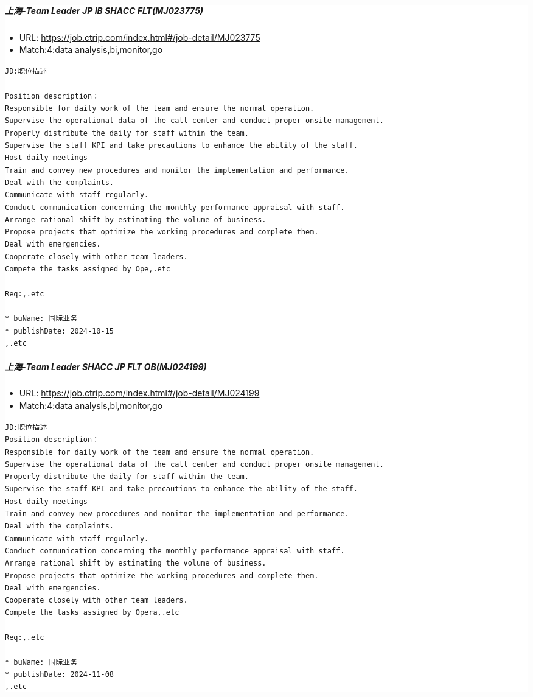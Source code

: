 
##### 上海-Team Leader JP IB SHACC FLT(MJ023775)
* URL: https://job.ctrip.com/index.html#/job-detail/MJ023775
* Match:4:data analysis,bi,monitor,go

```
JD:职位描述
 
Position description：
Responsible for daily work of the team and ensure the normal operation.
Supervise the operational data of the call center and conduct proper onsite management.
Properly distribute the daily for staff within the team.
Supervise the staff KPI and take precautions to enhance the ability of the staff.
Host daily meetings
Train and convey new procedures and monitor the implementation and performance.
Deal with the complaints.
Communicate with staff regularly.
Conduct communication concerning the monthly performance appraisal with staff.
Arrange rational shift by estimating the volume of business.
Propose projects that optimize the working procedures and complete them.
Deal with emergencies.
Cooperate closely with other team leaders.
Compete the tasks assigned by Ope,.etc

Req:,.etc

* buName: 国际业务 
* publishDate: 2024-10-15 
,.etc

```


##### 上海-Team Leader SHACC JP FLT OB(MJ024199)
* URL: https://job.ctrip.com/index.html#/job-detail/MJ024199
* Match:4:data analysis,bi,monitor,go

```
JD:职位描述
Position description：
Responsible for daily work of the team and ensure the normal operation.
Supervise the operational data of the call center and conduct proper onsite management.
Properly distribute the daily for staff within the team.
Supervise the staff KPI and take precautions to enhance the ability of the staff.
Host daily meetings
Train and convey new procedures and monitor the implementation and performance.
Deal with the complaints.
Communicate with staff regularly.
Conduct communication concerning the monthly performance appraisal with staff.
Arrange rational shift by estimating the volume of business.
Propose projects that optimize the working procedures and complete them.
Deal with emergencies.
Cooperate closely with other team leaders.
Compete the tasks assigned by Opera,.etc

Req:,.etc

* buName: 国际业务 
* publishDate: 2024-11-08 
,.etc

```
